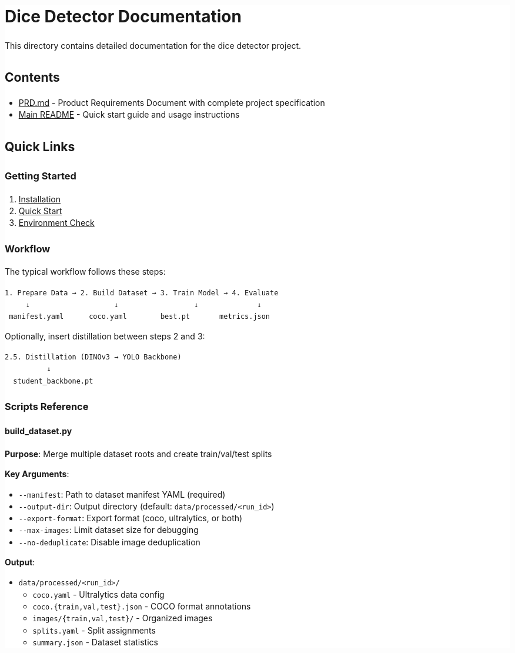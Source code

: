 # Dice Detector Documentation

This directory contains detailed documentation for the dice detector project.

## Contents

- [PRD.md](PRD.md) - Product Requirements Document with complete project specification
- [Main README](../README.md) - Quick start guide and usage instructions

## Quick Links

### Getting Started

1. [Installation](../README.md#installation)
2. [Quick Start](../README.md#quick-start)
3. [Environment Check](../README.md#setup)

### Workflow

The typical workflow follows these steps:

```
1. Prepare Data → 2. Build Dataset → 3. Train Model → 4. Evaluate
     ↓                    ↓                  ↓              ↓
 manifest.yaml      coco.yaml        best.pt       metrics.json
```

Optionally, insert distillation between steps 2 and 3:

```
2.5. Distillation (DINOv3 → YOLO Backbone)
          ↓
  student_backbone.pt
```

### Scripts Reference

#### build_dataset.py

**Purpose**: Merge multiple dataset roots and create train/val/test splits

**Key Arguments**:
- `--manifest`: Path to dataset manifest YAML (required)
- `--output-dir`: Output directory (default: `data/processed/<run_id>`)
- `--export-format`: Export format (coco, ultralytics, or both)
- `--max-images`: Limit dataset size for debugging
- `--no-deduplicate`: Disable image deduplication

**Output**:
- `data/processed/<run_id>/`
  - `coco.yaml` - Ultralytics data config
  - `coco.{train,val,test}.json` - COCO format annotations
  - `images/{train,val,test}/` - Organized images
  - `splits.yaml` - Split assignments
  - `summary.json` - Dataset statistics
